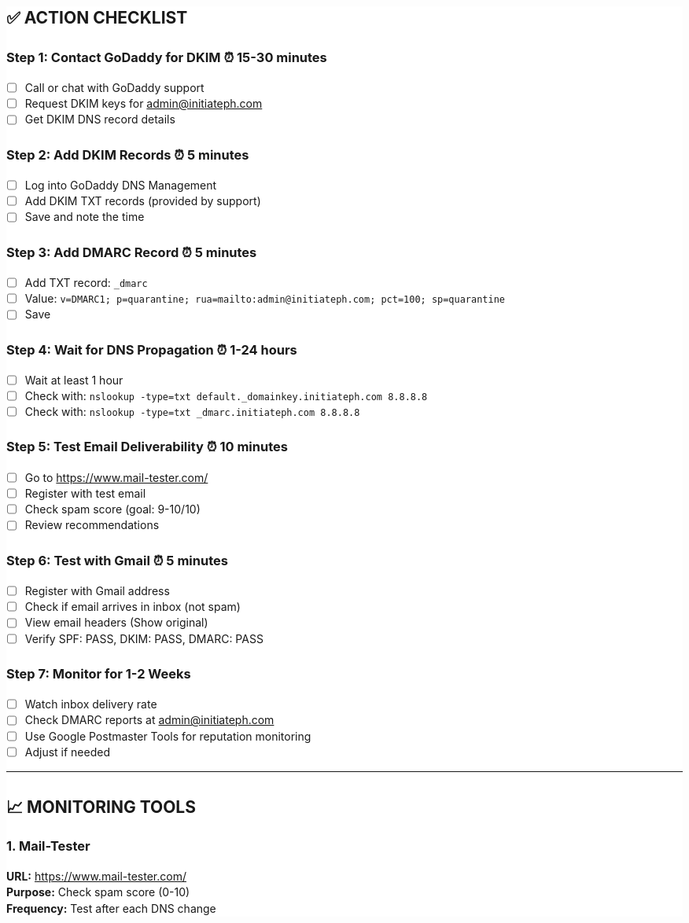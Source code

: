 ## ✅ ACTION CHECKLIST

### Step 1: Contact GoDaddy for DKIM ⏰ 15-30 minutes
- [ ] Call or chat with GoDaddy support
- [ ] Request DKIM keys for admin@initiateph.com
- [ ] Get DKIM DNS record details

### Step 2: Add DKIM Records ⏰ 5 minutes
- [ ] Log into GoDaddy DNS Management
- [ ] Add DKIM TXT records (provided by support)
- [ ] Save and note the time

### Step 3: Add DMARC Record ⏰ 5 minutes
- [ ] Add TXT record: `_dmarc`
- [ ] Value: `v=DMARC1; p=quarantine; rua=mailto:admin@initiateph.com; pct=100; sp=quarantine`
- [ ] Save

### Step 4: Wait for DNS Propagation ⏰ 1-24 hours
- [ ] Wait at least 1 hour
- [ ] Check with: `nslookup -type=txt default._domainkey.initiateph.com 8.8.8.8`
- [ ] Check with: `nslookup -type=txt _dmarc.initiateph.com 8.8.8.8`

### Step 5: Test Email Deliverability ⏰ 10 minutes
- [ ] Go to https://www.mail-tester.com/
- [ ] Register with test email
- [ ] Check spam score (goal: 9-10/10)
- [ ] Review recommendations

### Step 6: Test with Gmail ⏰ 5 minutes
- [ ] Register with Gmail address
- [ ] Check if email arrives in inbox (not spam)
- [ ] View email headers (Show original)
- [ ] Verify SPF: PASS, DKIM: PASS, DMARC: PASS

### Step 7: Monitor for 1-2 Weeks
- [ ] Watch inbox delivery rate
- [ ] Check DMARC reports at admin@initiateph.com
- [ ] Use Google Postmaster Tools for reputation monitoring
- [ ] Adjust if needed

---

## 📈 MONITORING TOOLS

### 1. Mail-Tester
**URL:** https://www.mail-tester.com/  
**Purpose:** Check spam score (0-10)  
**Frequency:** Test after each DNS change
